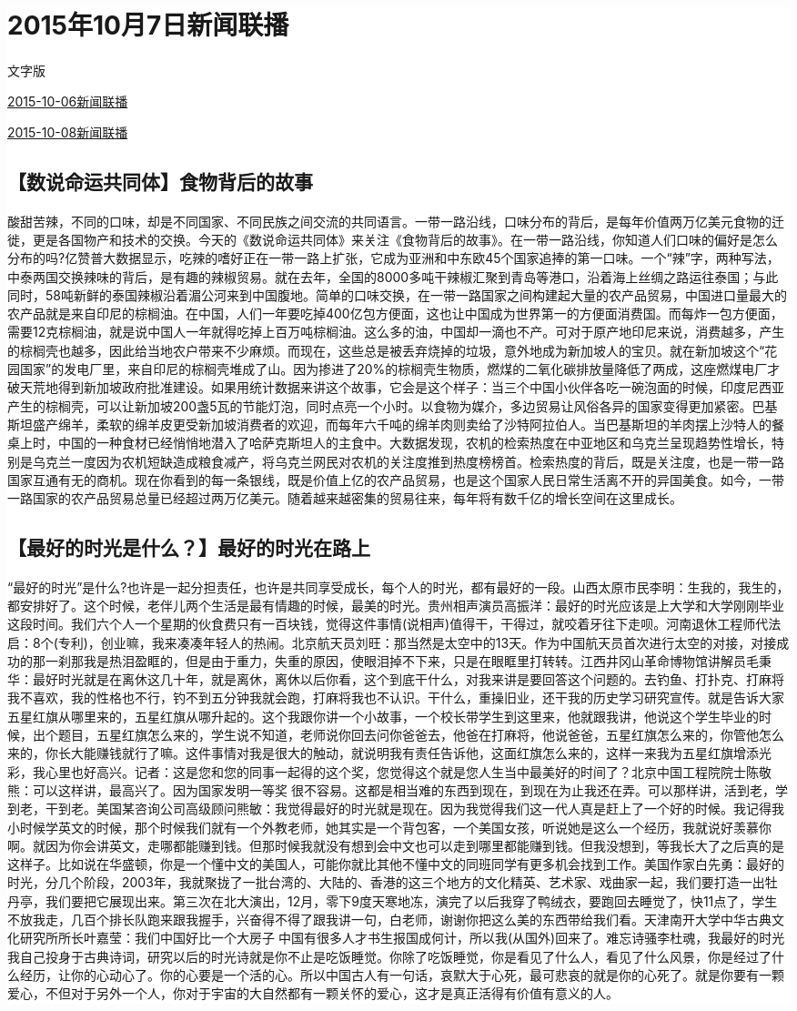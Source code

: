 







# 2015年10月7日新闻联播
 文字版








[2015-10-06新闻联播](/xinwenlianbo/20151006)


[2015-10-08新闻联播](/xinwenlianbo/20151008)





## 【数说命运共同体】食物背后的故事


酸甜苦辣，不同的口味，却是不同国家、不同民族之间交流的共同语言。一带一路沿线，口味分布的背后，是每年价值两万亿美元食物的迁徙，更是各国物产和技术的交换。今天的《数说命运共同体》来关注《食物背后的故事》。在一带一路沿线，你知道人们口味的偏好是怎么分布的吗?亿赞普大数据显示，吃辣的嗜好正在一带一路上扩张，它成为亚洲和中东欧45个国家追捧的第一口味。一个“辣”字，两种写法，中泰两国交换辣味的背后，是有趣的辣椒贸易。就在去年，全国的8000多吨干辣椒汇聚到青岛等港口，沿着海上丝绸之路运往泰国；与此同时，58吨新鲜的泰国辣椒沿着湄公河来到中国腹地。简单的口味交换，在一带一路国家之间构建起大量的农产品贸易，中国进口量最大的农产品就是来自印尼的棕榈油。在中国，人们一年要吃掉400亿包方便面，这也让中国成为世界第一的方便面消费国。而每炸一包方便面，需要12克棕榈油，就是说中国人一年就得吃掉上百万吨棕榈油。这么多的油，中国却一滴也不产。可对于原产地印尼来说，消费越多，产生的棕榈壳也越多，因此给当地农户带来不少麻烦。而现在，这些总是被丢弃烧掉的垃圾，意外地成为新加坡人的宝贝。就在新加坡这个“花园国家”的发电厂里，来自印尼的棕榈壳堆成了山。因为掺进了20%的棕榈壳生物质，燃煤的二氧化碳排放量降低了两成，这座燃煤电厂才破天荒地得到新加坡政府批准建设。如果用统计数据来讲这个故事，它会是这个样子：当三个中国小伙伴各吃一碗泡面的时候，印度尼西亚产生的棕榈壳，可以让新加坡200盏5瓦的节能灯泡，同时点亮一个小时。以食物为媒介，多边贸易让风俗各异的国家变得更加紧密。巴基斯坦盛产绵羊，柔软的绵羊皮更受新加坡消费者的欢迎，而每年六千吨的绵羊肉则卖给了沙特阿拉伯人。当巴基斯坦的羊肉摆上沙特人的餐桌上时，中国的一种食材已经悄悄地潜入了哈萨克斯坦人的主食中。大数据发现，农机的检索热度在中亚地区和乌克兰呈现趋势性增长，特别是乌克兰一度因为农机短缺造成粮食减产，将乌克兰网民对农机的关注度推到热度榜榜首。检索热度的背后，既是关注度，也是一带一路国家互通有无的商机。现在你看到的每一条银线，既是价值上亿的农产品贸易，也是这个国家人民日常生活离不开的异国美食。如今，一带一路国家的农产品贸易总量已经超过两万亿美元。随着越来越密集的贸易往来，每年将有数千亿的增长空间在这里成长。


## 【最好的时光是什么？】最好的时光在路上


“最好的时光”是什么?也许是一起分担责任，也许是共同享受成长，每个人的时光，都有最好的一段。山西太原市民李明：生我的，我生的，都安排好了。这个时候，老伴儿两个生活是最有情趣的时候，最美的时光。贵州相声演员高振洋：最好的时光应该是上大学和大学刚刚毕业这段时间。我们六个人一个星期的伙食费只有一百块钱，觉得这件事情(说相声)值得干，干得过，就咬着牙往下走呗。河南退休工程师代法启：8个(专利)，创业嘛，我来凑凑年轻人的热闹。北京航天员刘旺：那当然是太空中的13天。作为中国航天员首次进行太空的对接，对接成功的那一刹那我是热泪盈眶的，但是由于重力，失重的原因，使眼泪掉不下来，只是在眼眶里打转转。江西井冈山革命博物馆讲解员毛秉华：最好时光就是在离休这几十年，就是离休，离休以后你看，这个到底干什么，对我来讲是要回答这个问题的。去钓鱼、打扑克、打麻将我不喜欢，我的性格也不行，钓不到五分钟我就会跑，打麻将我也不认识。干什么，重操旧业，还干我的历史学习研究宣传。就是告诉大家五星红旗从哪里来的，五星红旗从哪升起的。这个我跟你讲一个小故事，一个校长带学生到这里来，他就跟我讲，他说这个学生毕业的时候，出个题目，五星红旗怎么来的，学生说不知道，老师说你回去问你爸爸去，他爸在打麻将，他说爸爸，五星红旗怎么来的，你管他怎么来的，你长大能赚钱就行了嘛。这件事情对我是很大的触动，就说明我有责任告诉他，这面红旗怎么来的，这样一来我为五星红旗增添光彩，我心里也好高兴。记者：这是您和您的同事一起得的这个奖，您觉得这个就是您人生当中最美好的时间了？北京中国工程院院士陈敬熊：可以这样讲，最高兴了。因为国家发明一等奖 很不容易。这都是相当难的东西到现在，到现在为止我还在弄。可以那样讲，活到老，学到老，干到老。美国某咨询公司高级顾问熊敏：我觉得最好的时光就是现在。因为我觉得我们这一代人真是赶上了一个好的时候。我记得我小时候学英文的时候，那个时候我们就有一个外教老师，她其实是一个背包客，一个美国女孩，听说她是这么一个经历，我就说好羡慕你啊。就因为你会讲英文，走哪都能赚到钱。但那时候我就没有想到会中文也可以走到哪里都能赚到钱。但我没想到，等我长大了之后真的是这样子。比如说在华盛顿，你是一个懂中文的美国人，可能你就比其他不懂中文的同班同学有更多机会找到工作。美国作家白先勇：最好的时光，分几个阶段，2003年，我就聚拢了一批台湾的、大陆的、香港的这三个地方的文化精英、艺术家、戏曲家一起，我们要打造一出牡丹亭，我们要把它展现出来。第三次在北大演出，12月，零下9度天寒地冻，演完了以后我穿了鸭绒衣，要跑回去睡觉了，快11点了，学生不放我走，几百个排长队跑来跟我握手，兴奋得不得了跟我讲一句，白老师，谢谢你把这么美的东西带给我们看。天津南开大学中华古典文化研究所所长叶嘉莹：我们中国好比一个大房子 中国有很多人才书生报国成何计，所以我(从国外)回来了。难忘诗骚李杜魂，我最好的时光我自己投身于古典诗词，研究以后的时光诗就是你不止是吃饭睡觉。你除了吃饭睡觉，你是看见了什么人，看见了什么风景，你是经过了什么经历，让你的心动心了。你的心要是一个活的心。所以中国古人有一句话，哀默大于心死，最可悲哀的就是你的心死了。就是你要有一颗爱心，不但对于另外一个人，你对于宇宙的大自然都有一颗关怀的爱心，这才是真正活得有价值有意义的人。

